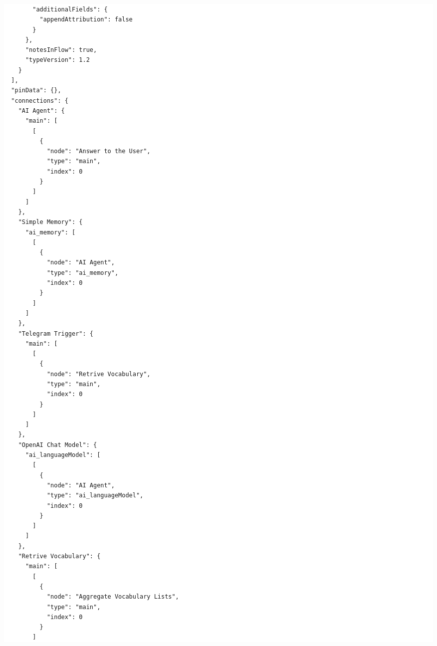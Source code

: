```
        "additionalFields": {
          "appendAttribution": false
        }
      },
      "notesInFlow": true,
      "typeVersion": 1.2
    }
  ],
  "pinData": {},
  "connections": {
    "AI Agent": {
      "main": [
        [
          {
            "node": "Answer to the User",
            "type": "main",
            "index": 0
          }
        ]
      ]
    },
    "Simple Memory": {
      "ai_memory": [
        [
          {
            "node": "AI Agent",
            "type": "ai_memory",
            "index": 0
          }
        ]
      ]
    },
    "Telegram Trigger": {
      "main": [
        [
          {
            "node": "Retrive Vocabulary",
            "type": "main",
            "index": 0
          }
        ]
      ]
    },
    "OpenAI Chat Model": {
      "ai_languageModel": [
        [
          {
            "node": "AI Agent",
            "type": "ai_languageModel",
            "index": 0
          }
        ]
      ]
    },
    "Retrive Vocabulary": {
      "main": [
        [
          {
            "node": "Aggregate Vocabulary Lists",
            "type": "main",
            "index": 0
          }
        ]
```